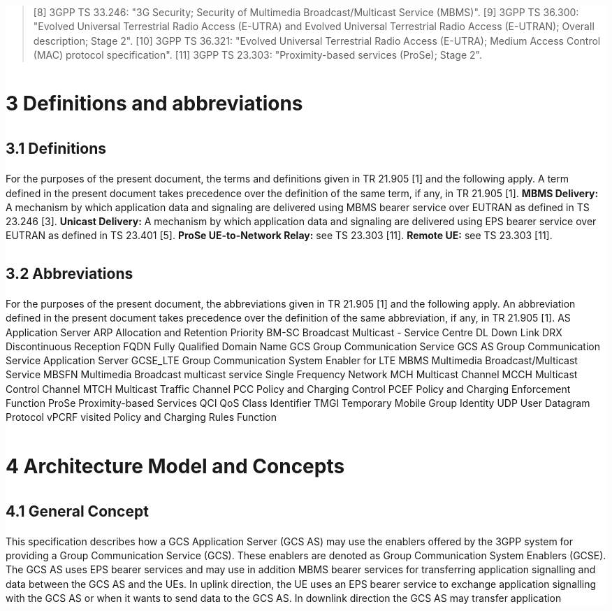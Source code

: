 > [8] 3GPP TS 33.246: \"3G Security; Security of Multimedia
> Broadcast/Multicast Service (MBMS)\".
[9] 3GPP TS 36.300: \"Evolved Universal Terrestrial Radio Access (E-UTRA) and
Evolved Universal Terrestrial Radio Access (E-UTRAN); Overall description;
Stage 2\".
[10] 3GPP TS 36.321: \"Evolved Universal Terrestrial Radio Access (E-UTRA);
Medium Access Control (MAC) protocol specification\".
[11] 3GPP TS 23.303: \"Proximity-based services (ProSe); Stage 2\".
# 3 Definitions and abbreviations
## 3.1 Definitions
For the purposes of the present document, the terms and definitions given in
TR 21.905 [1] and the following apply. A term defined in the present document
takes precedence over the definition of the same term, if any, in TR 21.905
[1].
**MBMS Delivery:** A mechanism by which application data and signaling are
delivered using MBMS bearer service over EUTRAN as defined in TS 23.246 [3].
**Unicast Delivery:** A mechanism by which application data and signaling are
delivered using EPS bearer service over EUTRAN as defined in TS 23.401 [5].
**ProSe UE-to-Network Relay:** see TS 23.303 [11].
**Remote UE:** see TS 23.303 [11].
## 3.2 Abbreviations
For the purposes of the present document, the abbreviations given in TR 21.905
[1] and the following apply. An abbreviation defined in the present document
takes precedence over the definition of the same abbreviation, if any, in TR
21.905 [1].
AS Application Server
ARP Allocation and Retention Priority
BM-SC Broadcast Multicast - Service Centre
DL Down Link
DRX Discontinuous Reception
FQDN Fully Qualified Domain Name
GCS Group Communication Service
GCS AS Group Communication Service Application Server
GCSE_LTE Group Communication System Enabler for LTE
MBMS Multimedia Broadcast/Multicast Service
MBSFN Multimedia Broadcast multicast service Single Frequency Network
MCH Multicast Channel
MCCH Multicast Control Channel
MTCH Multicast Traffic Channel
PCC Policy and Charging Control
PCEF Policy and Charging Enforcement Function
ProSe Proximity-based Services
QCI QoS Class Identifier
TMGI Temporary Mobile Group Identity
UDP User Datagram Protocol
vPCRF visited Policy and Charging Rules Function
# 4 Architecture Model and Concepts
## 4.1 General Concept
This specification describes how a GCS Application Server (GCS AS) may use the
enablers offered by the 3GPP system for providing a Group Communication
Service (GCS). These enablers are denoted as Group Communication System
Enablers (GCSE).
The GCS AS uses EPS bearer services and may use in addition MBMS bearer
services for transferring application signalling and data between the GCS AS
and the UEs. In uplink direction, the UE uses an EPS bearer service to
exchange application signalling with the GCS AS or when it wants to send data
to the GCS AS. In downlink direction the GCS AS may transfer application